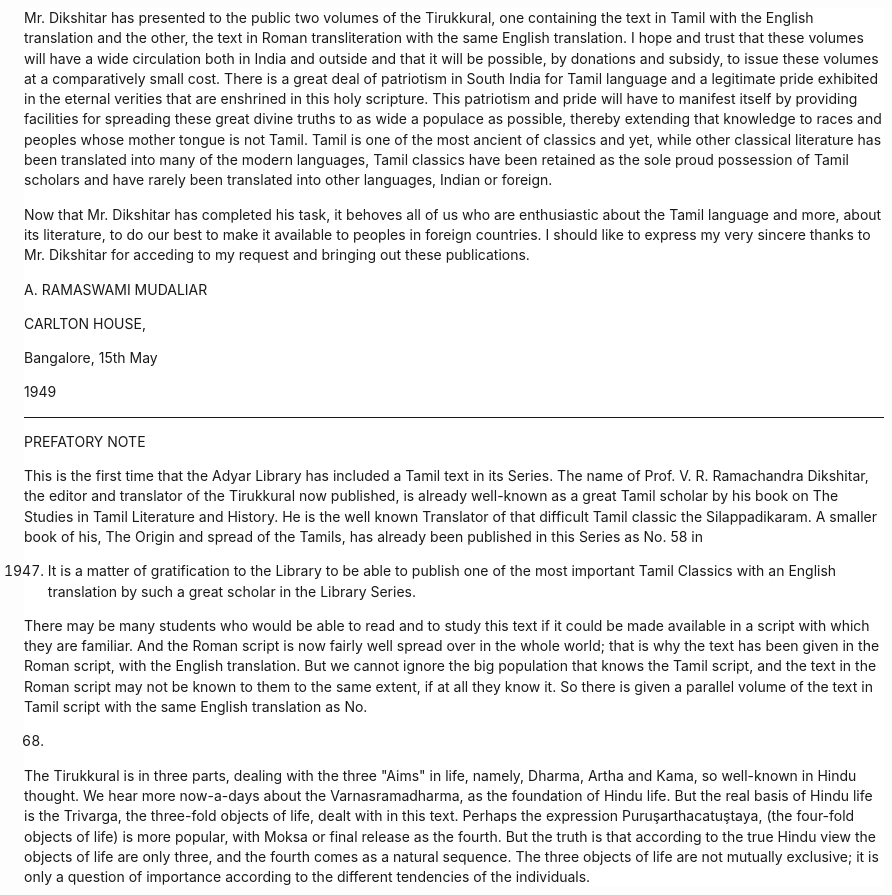 Mr. Dikshitar has presented to the public two volumes of the Tirukkural, one containing the text in Tamil with the English translation and the other, the text in Roman transliteration with the same English translation. I hope and trust that these volumes will have a wide circulation both in India and outside and that it will be possible, by donations and subsidy, to issue these volumes at a comparatively small cost. There is a great deal of patriotism in South India for Tamil language and a legitimate pride exhibited in the eternal verities that are enshrined in this holy scripture. This patriotism and pride will have to manifest itself by providing facilities for spreading these great divine truths to as wide a populace as possible, thereby extending that knowledge to races and peoples whose mother tongue is not Tamil. Tamil is one of the most ancient of classics and yet, while other classical literature has been translated into many of the modern languages, Tamil classics have been retained as the sole proud possession of Tamil scholars and have rarely been translated into other languages, Indian or foreign.  

Now that Mr. Dikshitar has completed his task, it behoves all of us who are enthusiastic about the Tamil language and more, about its literature, to do our best to make it available to peoples in foreign countries. I should like to express my very sincere thanks to Mr. Dikshitar for acceding to my request and bringing out these publications.  

A. RAMASWAMI MUDALIAR  

CARLTON HOUSE,  

Bangalore, 15th May

 1949  

-----------------  

PREFATORY NOTE  

This is the first time that the Adyar Library has included a Tamil text in its Series. The name of Prof. V. R. Ramachandra Dikshitar, the editor and translator of the Tirukkural now published, is already well-known as a great Tamil scholar by his book on The Studies in Tamil Literature and History. He is the well known Translator of that difficult Tamil classic the Silappadikaram. A smaller book of his, The Origin and spread of the Tamils, has already been published in this Series as No. 58 in

 1947. It is a matter of gratification to the Library to be able to publish one of the most important Tamil Classics with an English translation by such a great scholar in the Library Series.  

There may be many students who would be able to read and to study this text if it could be made available in a script with which they are familiar. And the Roman script is now fairly well spread over in the whole world; that is why the text has been given in the Roman script, with the English translation. But we cannot ignore the big population that knows the Tamil script, and the text in the Roman script may not be known to them to the same extent, if at all they know it. So there is given a parallel volume of the text in Tamil script with the same English translation as No.

 68.  

The Tirukkural is in three parts, dealing with the three "Aims" in life, namely, Dharma, Artha and Kama, so well-known in Hindu thought. We hear more now-a-days about the Varnasramadharma, as the foundation of Hindu life. But the real basis of Hindu life is the Trivarga, the three-fold objects of life, dealt with in this text. Perhaps the expression Puruşarthacatuştaya, (the four-fold objects of life) is more popular, with Moksa or final release as the fourth. But the truth is that according to the true Hindu view the objects of life are only three, and the fourth comes as a natural sequence. The three objects of life are not mutually exclusive; it is only a question of importance according to the different tendencies of the individuals.  
